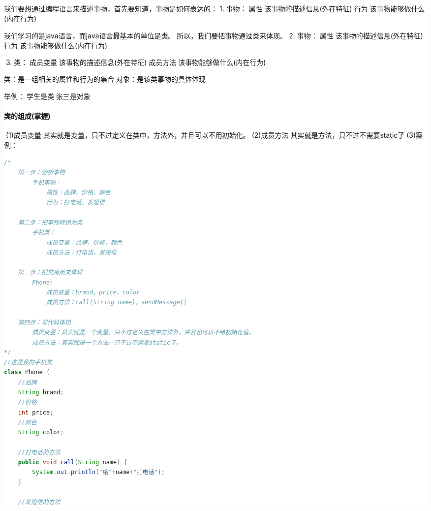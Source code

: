 我们要想通过编程语言来描述事物，首先要知道，事物是如何表达的：
	1. 事物：
		属性	该事物的描述信息(外在特征)
		行为	该事物能够做什么(内在行为)

我们学习的是java语言，而java语言最基本的单位是类。
所以，我们要把事物通过类来体现。
	2. 事物：
		属性	该事物的描述信息(外在特征)
		行为	该事物能够做什么(内在行为)

​	3. 类：
		成员变量	    该事物的描述信息(外在特征)
		成员方法	    该事物能够做什么(内在行为)

类：是一组相关的属性和行为的集合
对象：是该类事物的具体体现

举例：
	学生是类
	张三是对象

#### 类的组成(掌握)

​	(1)成员变量
		其实就是变量，只不过定义在类中，方法外，并且可以不用初始化。
	(2)成员方法
		其实就是方法，只不过不需要static了
	(3)案例：

```java
/*
	第一步：分析事物
		手机事物：
			属性：品牌，价格，颜色
			行为：打电话，发短信

	第二步：把事物转换为类
		手机类：
			成员变量：品牌，价格，颜色
			成员方法：打电话，发短信

	第三步：把类用英文体现
		Phone:
			成员变量：brand，price，color
			成员方法：call(String name)，sendMessage()

	第四步：写代码体现
		成员变量：其实就是一个变量，只不过定义在类中方法外，并且也可以不给初始化值。
		成员方法：其实就是一个方法，只不过不需要static了。
*/
//这是我的手机类
class Phone {
	//品牌
	String brand;
	//价格
	int price;
	//颜色
	String color;

	//打电话的方法
	public void call(String name) {
		System.out.println("给"+name+"打电话");
	}

	//发短信的方法
```